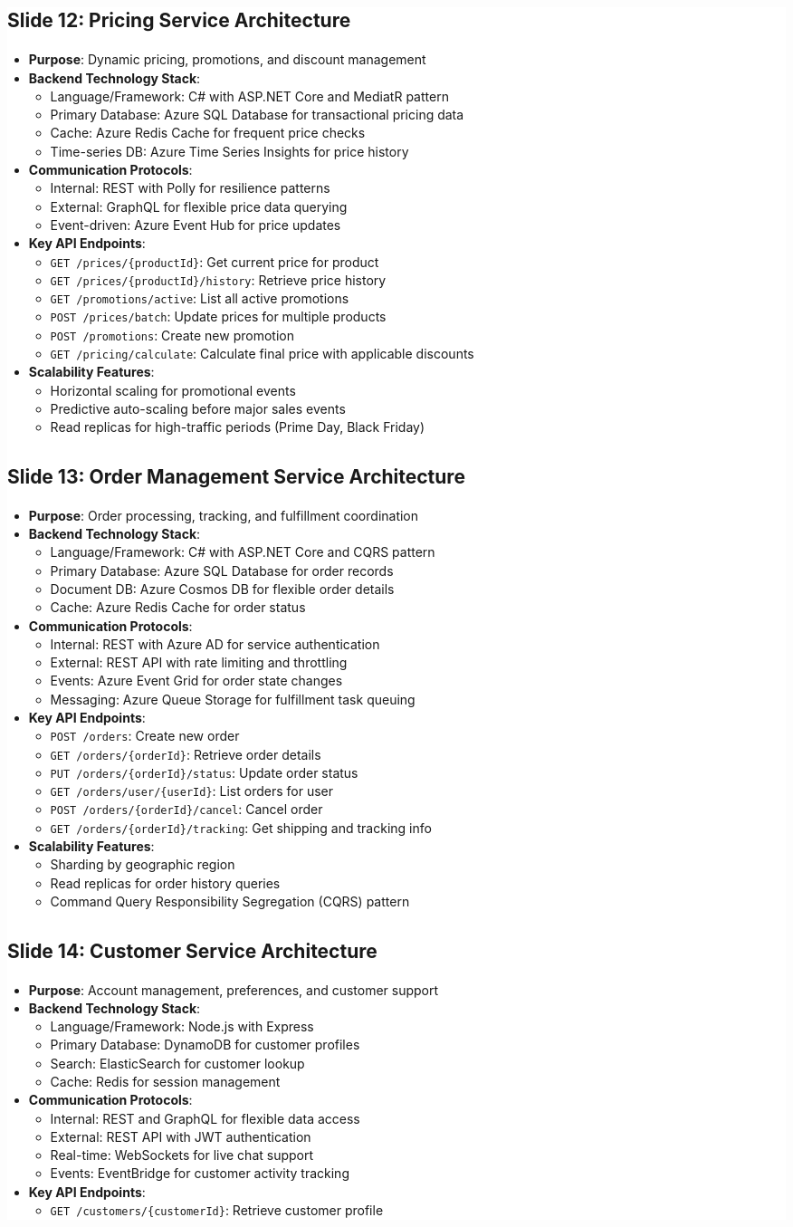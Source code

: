 ## Slide 12: Pricing Service Architecture
- **Purpose**: Dynamic pricing, promotions, and discount management
- **Backend Technology Stack**:
  - Language/Framework: C# with ASP.NET Core and MediatR pattern
  - Primary Database: Azure SQL Database for transactional pricing data
  - Cache: Azure Redis Cache for frequent price checks
  - Time-series DB: Azure Time Series Insights for price history
- **Communication Protocols**:
  - Internal: REST with Polly for resilience patterns
  - External: GraphQL for flexible price data querying
  - Event-driven: Azure Event Hub for price updates
- **Key API Endpoints**:
  - `GET /prices/{productId}`: Get current price for product
  - `GET /prices/{productId}/history`: Retrieve price history
  - `GET /promotions/active`: List all active promotions
  - `POST /prices/batch`: Update prices for multiple products
  - `POST /promotions`: Create new promotion
  - `GET /pricing/calculate`: Calculate final price with applicable discounts
- **Scalability Features**:
  - Horizontal scaling for promotional events
  - Predictive auto-scaling before major sales events
  - Read replicas for high-traffic periods (Prime Day, Black Friday)

## Slide 13: Order Management Service Architecture
- **Purpose**: Order processing, tracking, and fulfillment coordination
- **Backend Technology Stack**:
  - Language/Framework: C# with ASP.NET Core and CQRS pattern
  - Primary Database: Azure SQL Database for order records
  - Document DB: Azure Cosmos DB for flexible order details
  - Cache: Azure Redis Cache for order status
- **Communication Protocols**:
  - Internal: REST with Azure AD for service authentication
  - External: REST API with rate limiting and throttling
  - Events: Azure Event Grid for order state changes
  - Messaging: Azure Queue Storage for fulfillment task queuing
- **Key API Endpoints**:
  - `POST /orders`: Create new order
  - `GET /orders/{orderId}`: Retrieve order details
  - `PUT /orders/{orderId}/status`: Update order status
  - `GET /orders/user/{userId}`: List orders for user
  - `POST /orders/{orderId}/cancel`: Cancel order
  - `GET /orders/{orderId}/tracking`: Get shipping and tracking info
- **Scalability Features**:
  - Sharding by geographic region
  - Read replicas for order history queries
  - Command Query Responsibility Segregation (CQRS) pattern

## Slide 14: Customer Service Architecture
- **Purpose**: Account management, preferences, and customer support
- **Backend Technology Stack**:
  - Language/Framework: Node.js with Express
  - Primary Database: DynamoDB for customer profiles
  - Search: ElasticSearch for customer lookup
  - Cache: Redis for session management
- **Communication Protocols**:
  - Internal: REST and GraphQL for flexible data access
  - External: REST API with JWT authentication
  - Real-time: WebSockets for live chat support
  - Events: EventBridge for customer activity tracking
- **Key API Endpoints**:
  - `GET /customers/{customerId}`: Retrieve customer profile